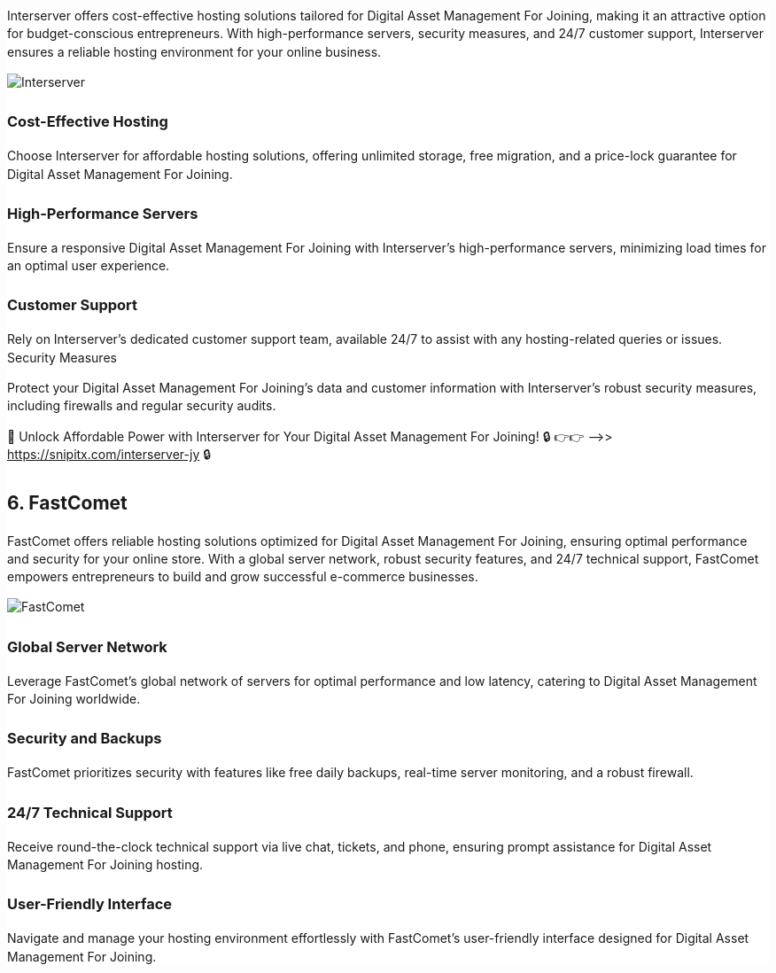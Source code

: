 Interserver offers cost-effective hosting solutions tailored for Digital Asset Management For Joining, making it an attractive option for budget-conscious entrepreneurs. With high-performance servers, security measures, and 24/7 customer support, Interserver ensures a reliable hosting environment for your online business.

![Interserver](https://i.imgur.com/OM5dOEW.jpeg "Interserver Hosting")

### Cost-Effective Hosting
Choose Interserver for affordable hosting solutions, offering unlimited storage, free migration, and a price-lock guarantee for Digital Asset Management For Joining.

### High-Performance Servers
Ensure a responsive Digital Asset Management For Joining with Interserver’s high-performance servers, minimizing load times for an optimal user experience.

### Customer Support
Rely on Interserver’s dedicated customer support team, available 24/7 to assist with any hosting-related queries or issues.
Security Measures

Protect your Digital Asset Management For Joining’s data and customer information with Interserver’s robust security measures, including firewalls and regular security audits.

💸 Unlock Affordable Power with Interserver for Your Digital Asset Management For Joining! 🔒
👉👉 -->> https://snipitx.com/interserver-jy 🔒

## 6. FastComet

FastComet offers reliable hosting solutions optimized for Digital Asset Management For Joining, ensuring optimal performance and security for your online store. With a global server network, robust security features, and 24/7 technical support, FastComet empowers entrepreneurs to build and grow successful e-commerce businesses.

![FastComet](https://i.imgur.com/7qgXuWp.png "FastComet Hosting")

### Global Server Network
Leverage FastComet’s global network of servers for optimal performance and low latency, catering to Digital Asset Management For Joining worldwide.

### Security and Backups
FastComet prioritizes security with features like free daily backups, real-time server monitoring, and a robust firewall.

### 24/7 Technical Support
Receive round-the-clock technical support via live chat, tickets, and phone, ensuring prompt assistance for Digital Asset Management For Joining hosting.

### User-Friendly Interface
Navigate and manage your hosting environment effortlessly with FastComet’s user-friendly interface designed for Digital Asset Management For Joining.
